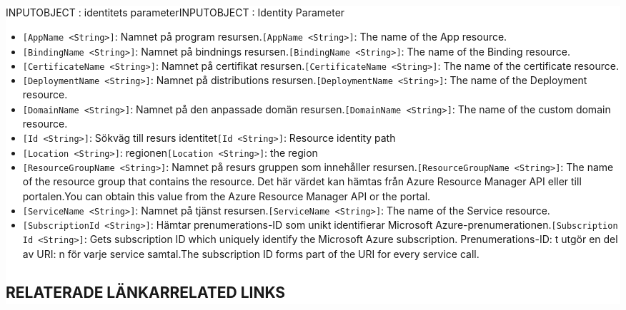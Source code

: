 
<span data-ttu-id="56f8b-146">INPUTOBJECT <ISpringCloudIdentity> : identitets parameter</span><span class="sxs-lookup"><span data-stu-id="56f8b-146">INPUTOBJECT <ISpringCloudIdentity>: Identity Parameter</span></span>
  - <span data-ttu-id="56f8b-147">`[AppName <String>]`: Namnet på program resursen.</span><span class="sxs-lookup"><span data-stu-id="56f8b-147">`[AppName <String>]`: The name of the App resource.</span></span>
  - <span data-ttu-id="56f8b-148">`[BindingName <String>]`: Namnet på bindnings resursen.</span><span class="sxs-lookup"><span data-stu-id="56f8b-148">`[BindingName <String>]`: The name of the Binding resource.</span></span>
  - <span data-ttu-id="56f8b-149">`[CertificateName <String>]`: Namnet på certifikat resursen.</span><span class="sxs-lookup"><span data-stu-id="56f8b-149">`[CertificateName <String>]`: The name of the certificate resource.</span></span>
  - <span data-ttu-id="56f8b-150">`[DeploymentName <String>]`: Namnet på distributions resursen.</span><span class="sxs-lookup"><span data-stu-id="56f8b-150">`[DeploymentName <String>]`: The name of the Deployment resource.</span></span>
  - <span data-ttu-id="56f8b-151">`[DomainName <String>]`: Namnet på den anpassade domän resursen.</span><span class="sxs-lookup"><span data-stu-id="56f8b-151">`[DomainName <String>]`: The name of the custom domain resource.</span></span>
  - <span data-ttu-id="56f8b-152">`[Id <String>]`: Sökväg till resurs identitet</span><span class="sxs-lookup"><span data-stu-id="56f8b-152">`[Id <String>]`: Resource identity path</span></span>
  - <span data-ttu-id="56f8b-153">`[Location <String>]`: regionen</span><span class="sxs-lookup"><span data-stu-id="56f8b-153">`[Location <String>]`: the region</span></span>
  - <span data-ttu-id="56f8b-154">`[ResourceGroupName <String>]`: Namnet på resurs gruppen som innehåller resursen.</span><span class="sxs-lookup"><span data-stu-id="56f8b-154">`[ResourceGroupName <String>]`: The name of the resource group that contains the resource.</span></span> <span data-ttu-id="56f8b-155">Det här värdet kan hämtas från Azure Resource Manager API eller till portalen.</span><span class="sxs-lookup"><span data-stu-id="56f8b-155">You can obtain this value from the Azure Resource Manager API or the portal.</span></span>
  - <span data-ttu-id="56f8b-156">`[ServiceName <String>]`: Namnet på tjänst resursen.</span><span class="sxs-lookup"><span data-stu-id="56f8b-156">`[ServiceName <String>]`: The name of the Service resource.</span></span>
  - <span data-ttu-id="56f8b-157">`[SubscriptionId <String>]`: Hämtar prenumerations-ID som unikt identifierar Microsoft Azure-prenumerationen.</span><span class="sxs-lookup"><span data-stu-id="56f8b-157">`[SubscriptionId <String>]`: Gets subscription ID which uniquely identify the Microsoft Azure subscription.</span></span> <span data-ttu-id="56f8b-158">Prenumerations-ID: t utgör en del av URI: n för varje service samtal.</span><span class="sxs-lookup"><span data-stu-id="56f8b-158">The subscription ID forms part of the URI for every service call.</span></span>

## <span data-ttu-id="56f8b-159">RELATERADE LÄNKAR</span><span class="sxs-lookup"><span data-stu-id="56f8b-159">RELATED LINKS</span></span>

